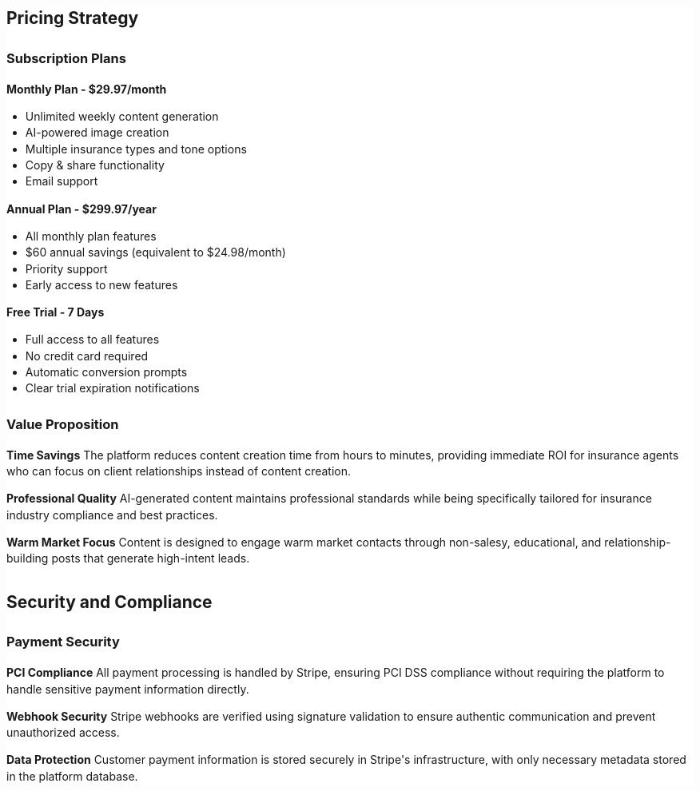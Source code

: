 ## Pricing Strategy

### Subscription Plans

**Monthly Plan - $29.97/month**
- Unlimited weekly content generation
- AI-powered image creation
- Multiple insurance types and tone options
- Copy & share functionality
- Email support

**Annual Plan - $299.97/year**
- All monthly plan features
- $60 annual savings (equivalent to $24.98/month)
- Priority support
- Early access to new features

**Free Trial - 7 Days**
- Full access to all features
- No credit card required
- Automatic conversion prompts
- Clear trial expiration notifications

### Value Proposition

**Time Savings**
The platform reduces content creation time from hours to minutes, providing immediate ROI for insurance agents who can focus on client relationships instead of content creation.

**Professional Quality**
AI-generated content maintains professional standards while being specifically tailored for insurance industry compliance and best practices.

**Warm Market Focus**
Content is designed to engage warm market contacts through non-salesy, educational, and relationship-building posts that generate high-intent leads.

## Security and Compliance

### Payment Security

**PCI Compliance**
All payment processing is handled by Stripe, ensuring PCI DSS compliance without requiring the platform to handle sensitive payment information directly.

**Webhook Security**
Stripe webhooks are verified using signature validation to ensure authentic communication and prevent unauthorized access.

**Data Protection**
Customer payment information is stored securely in Stripe's infrastructure, with only necessary metadata stored in the platform database.
